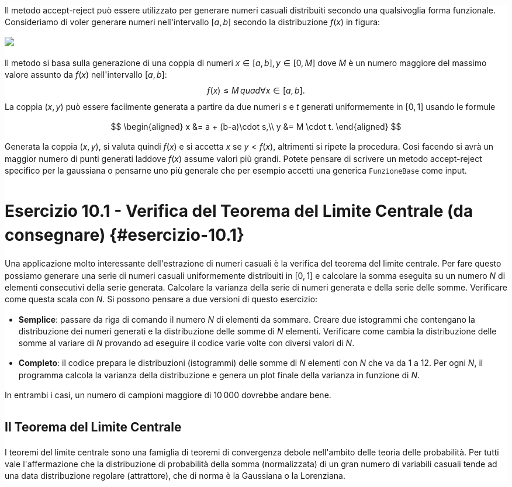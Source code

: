 Il metodo accept-reject può essere utilizzato per generare numeri casuali distribuiti secondo una qualsivoglia forma funzionale. Consideriamo di voler generare numeri nell'intervallo $[a, b]$ secondo la distribuzione $f(x)$ in figura:

![](https://labtnds.docs.cern.ch/Lezione10-11/pictures/accrej.png)

Il metodo si basa sulla generazione di una coppia di numeri $x \in [a, b], y \in [0, M]$ dove $M$ è un numero maggiore del massimo valore assunto da $f(x)$ nell'intervallo $[a,b]$:
$$
f(x) \leq M\,quad \forall x \in [a, b].
$$
La coppia $(x, y)$ può essere facilmente generata a partire da due numeri $s$ e $t$ generati uniformemente in $[0,1]$ usando le formule

$$
\begin{aligned}
x &= a + (b-a)\cdot s,\\
y &= M \cdot t.
\end{aligned}
$$

Generata la coppia $(x, y)$, si valuta quindi $f(x)$ e si accetta $x$ se $y< f(x)$, altrimenti si ripete la procedura. Così facendo si avrà un maggior numero di punti generati laddove $f(x)$ assume valori più grandi. Potete pensare di scrivere un metodo accept-reject specifico per la gaussiana o pensarne uno più generale che per esempio accetti una generica `FunzioneBase` come input.


# Esercizio 10.1 - Verifica del Teorema del Limite Centrale (da consegnare) {#esercizio-10.1}

Una applicazione molto interessante dell'estrazione di numeri casuali è la verifica del teorema del limite centrale. Per fare questo possiamo generare una serie di numeri casuali uniformemente distribuiti in $[0,1]$ e calcolare la somma eseguita su un numero $N$ di elementi consecutivi della serie generata. Calcolare la varianza della serie di numeri generata e della serie delle somme. Verificare come questa scala con $N$. Si possono pensare a due versioni di questo esercizio:

-   **Semplice**: passare da riga di comando il numero $N$ di elementi da sommare. Creare due istogrammi che contengano la distribuzione dei numeri generati e la distribuzione delle somme di $N$ elementi. Verificare come cambia la distribuzione delle somme al variare di $N$ provando ad eseguire il codice varie volte con diversi valori di $N$.

-   **Completo**: il codice prepara le distribuzioni (istogrammi) delle somme di $N$ elementi con $N$ che va da 1 a 12. Per ogni $N$, il programma calcola la varianza della distribuzione e genera un plot finale della varianza in funzione di $N$.

In entrambi i casi, un numero di campioni maggiore di 10 000 dovrebbe andare bene.


## Il Teorema del Limite Centrale

I teoremi del limite centrale sono una famiglia di teoremi di convergenza debole nell'ambito delle teoria delle probabilità. Per tutti vale l'affermazione che la distribuzione di probabilità della somma (normalizzata) di un gran numero di variabili casuali tende ad una data distribuzione regolare (attrattore), che di norma è la Gaussiana o la Lorenziana.

